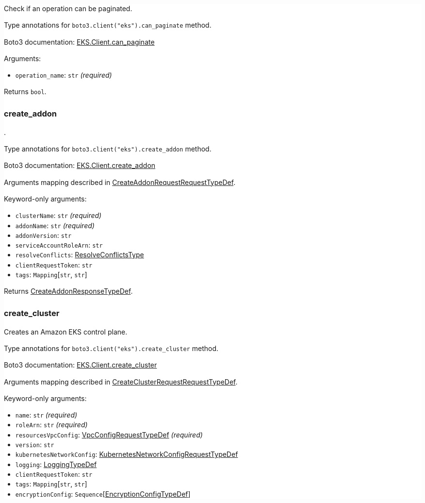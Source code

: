 Check if an operation can be paginated.

Type annotations for `boto3.client("eks").can_paginate` method.

Boto3 documentation:
[EKS.Client.can_paginate](https://boto3.amazonaws.com/v1/documentation/api/latest/reference/services/eks.html#EKS.Client.can_paginate)

Arguments:

- `operation_name`: `str` *(required)*

Returns `bool`.

### create_addon

.

Type annotations for `boto3.client("eks").create_addon` method.

Boto3 documentation:
[EKS.Client.create_addon](https://boto3.amazonaws.com/v1/documentation/api/latest/reference/services/eks.html#EKS.Client.create_addon)

Arguments mapping described in
[CreateAddonRequestRequestTypeDef](./type_defs.md#createaddonrequestrequesttypedef).

Keyword-only arguments:

- `clusterName`: `str` *(required)*
- `addonName`: `str` *(required)*
- `addonVersion`: `str`
- `serviceAccountRoleArn`: `str`
- `resolveConflicts`:
  [ResolveConflictsType](./literals.md#resolveconflictstype)
- `clientRequestToken`: `str`
- `tags`: `Mapping`\[`str`, `str`\]

Returns
[CreateAddonResponseTypeDef](./type_defs.md#createaddonresponsetypedef).

### create_cluster

Creates an Amazon EKS control plane.

Type annotations for `boto3.client("eks").create_cluster` method.

Boto3 documentation:
[EKS.Client.create_cluster](https://boto3.amazonaws.com/v1/documentation/api/latest/reference/services/eks.html#EKS.Client.create_cluster)

Arguments mapping described in
[CreateClusterRequestRequestTypeDef](./type_defs.md#createclusterrequestrequesttypedef).

Keyword-only arguments:

- `name`: `str` *(required)*
- `roleArn`: `str` *(required)*
- `resourcesVpcConfig`:
  [VpcConfigRequestTypeDef](./type_defs.md#vpcconfigrequesttypedef)
  *(required)*
- `version`: `str`
- `kubernetesNetworkConfig`:
  [KubernetesNetworkConfigRequestTypeDef](./type_defs.md#kubernetesnetworkconfigrequesttypedef)
- `logging`: [LoggingTypeDef](./type_defs.md#loggingtypedef)
- `clientRequestToken`: `str`
- `tags`: `Mapping`\[`str`, `str`\]
- `encryptionConfig`:
  `Sequence`\[[EncryptionConfigTypeDef](./type_defs.md#encryptionconfigtypedef)\]
